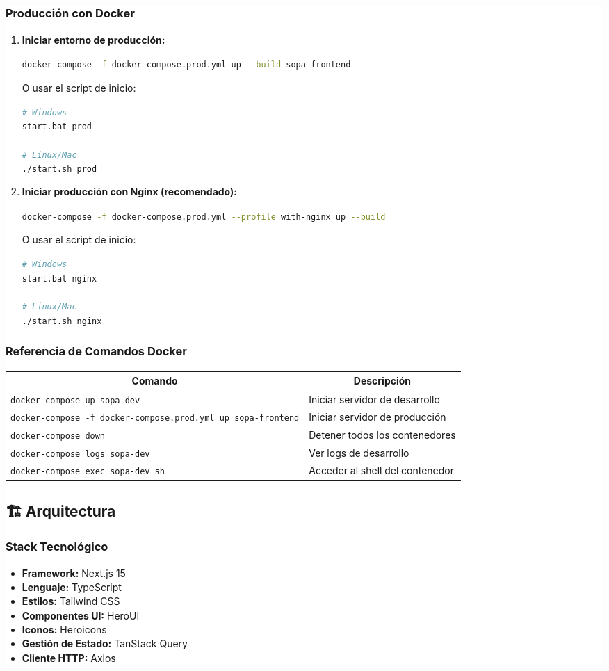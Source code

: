 ### Producción con Docker

1. **Iniciar entorno de producción:**

   ```bash
   docker-compose -f docker-compose.prod.yml up --build sopa-frontend
   ```

   O usar el script de inicio:

   ```bash
   # Windows
   start.bat prod

   # Linux/Mac
   ./start.sh prod
   ```

2. **Iniciar producción con Nginx (recomendado):**

   ```bash
   docker-compose -f docker-compose.prod.yml --profile with-nginx up --build
   ```

   O usar el script de inicio:

   ```bash
   # Windows
   start.bat nginx

   # Linux/Mac
   ./start.sh nginx
   ```

### Referencia de Comandos Docker

| Comando                                                      | Descripción                     |
| ------------------------------------------------------------ | ------------------------------- |
| `docker-compose up sopa-dev`                                 | Iniciar servidor de desarrollo  |
| `docker-compose -f docker-compose.prod.yml up sopa-frontend` | Iniciar servidor de producción  |
| `docker-compose down`                                        | Detener todos los contenedores  |
| `docker-compose logs sopa-dev`                               | Ver logs de desarrollo          |
| `docker-compose exec sopa-dev sh`                            | Acceder al shell del contenedor |

## 🏗️ Arquitectura

### Stack Tecnológico

- **Framework:** Next.js 15
- **Lenguaje:** TypeScript
- **Estilos:** Tailwind CSS
- **Componentes UI:** HeroUI
- **Iconos:** Heroicons
- **Gestión de Estado:** TanStack Query
- **Cliente HTTP:** Axios
